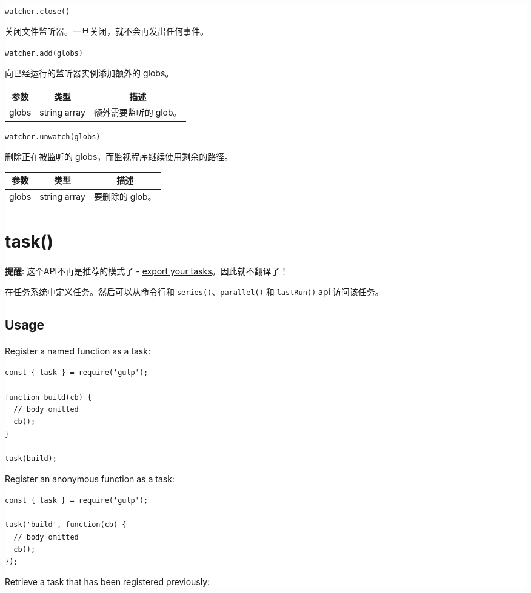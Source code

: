`watcher.close()`

关闭文件监听器。一旦关闭，就不会再发出任何事件。

`watcher.add(globs)`

向已经运行的监听器实例添加额外的 globs。

| 参数    | 类型           | 描述            |
| ----- | ------------ | ------------- |
| globs | string array | 额外需要监听的 glob。 |

`watcher.unwatch(globs)`

删除正在被监听的 globs，而监视程序继续使用剩余的路径。

| 参数    | 类型           | 描述         |
| ----- | ------------ | ---------- |
| globs | string array | 要删除的 glob。|

# task()

**提醒**: 这个API不再是推荐的模式了 - [export your tasks](https://www.gulpjs.com.cn/docs/getting-started/creating-tasks)。因此就不翻译了！

在任务系统中定义任务。然后可以从命令行和 `series()`、`parallel()` 和 `lastRun()` api 访问该任务。

## Usage[​](https://www.gulpjs.com.cn/docs/api/task#usage "Direct link to Usage")

Register a named function as a task:

```
const { task } = require('gulp');

function build(cb) {
  // body omitted
  cb();
}

task(build);
```

Register an anonymous function as a task:

```
const { task } = require('gulp');

task('build', function(cb) {
  // body omitted
  cb();
});
```

Retrieve a task that has been registered previously:
